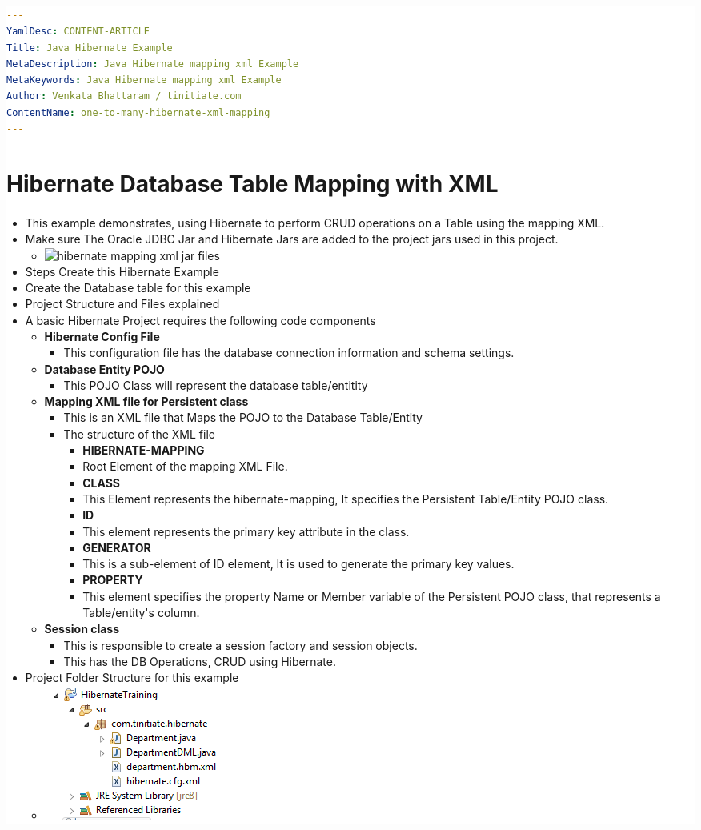 ```yaml
---
YamlDesc: CONTENT-ARTICLE
Title: Java Hibernate Example
MetaDescription: Java Hibernate mapping xml Example
MetaKeywords: Java Hibernate mapping xml Example
Author: Venkata Bhattaram / tinitiate.com
ContentName: one-to-many-hibernate-xml-mapping
---
```


# Hibernate Database Table Mapping with XML
* This example demonstrates, using Hibernate to perform CRUD operations on a
  Table using the mapping XML.
* Make sure The Oracle JDBC Jar and Hibernate Jars are added to the project
  jars used in this project.
    * ![hibernate mapping xml jar files](hibernate-mapping-xml-jar-files.png "hibernate mapping xml jar files")
* Steps Create this Hibernate Example
* Create the Database table for this example
* Project Structure and Files explained
* A basic Hibernate Project requires the following code components
  * **Hibernate Config File**
    * This configuration file has the database connection information and
      schema settings.
  * **Database Entity POJO**
    * This POJO Class will represent the database table/entitity
  * **Mapping XML file for Persistent class**
    * This is an XML file that Maps the POJO to the Database Table/Entity
    * The structure of the XML file
      * **HIBERNATE-MAPPING**
      * Root Element of the mapping XML File.
      * **CLASS**
      * This Element represents the hibernate-mapping, It specifies the
        Persistent Table/Entity POJO class.
      * **ID**
      * This element represents the primary key attribute in the class.
      * **GENERATOR**
      * This is a sub-element of ID element, It is used to generate the primary
        key values.
      * **PROPERTY**
      * This element  specifies the property Name or Member variable of the
        Persistent POJO class, that represents a Table/entity's column.
  * **Session class**
    * This is responsible to create a session factory and session objects.
    * This has the DB Operations, CRUD using Hibernate.
* Project Folder Structure for this example
  * ![hibernate mapping xml folder structure](hibernate-mapping-xml-folder-structure.png "hibernate mapping xml folder structure")
